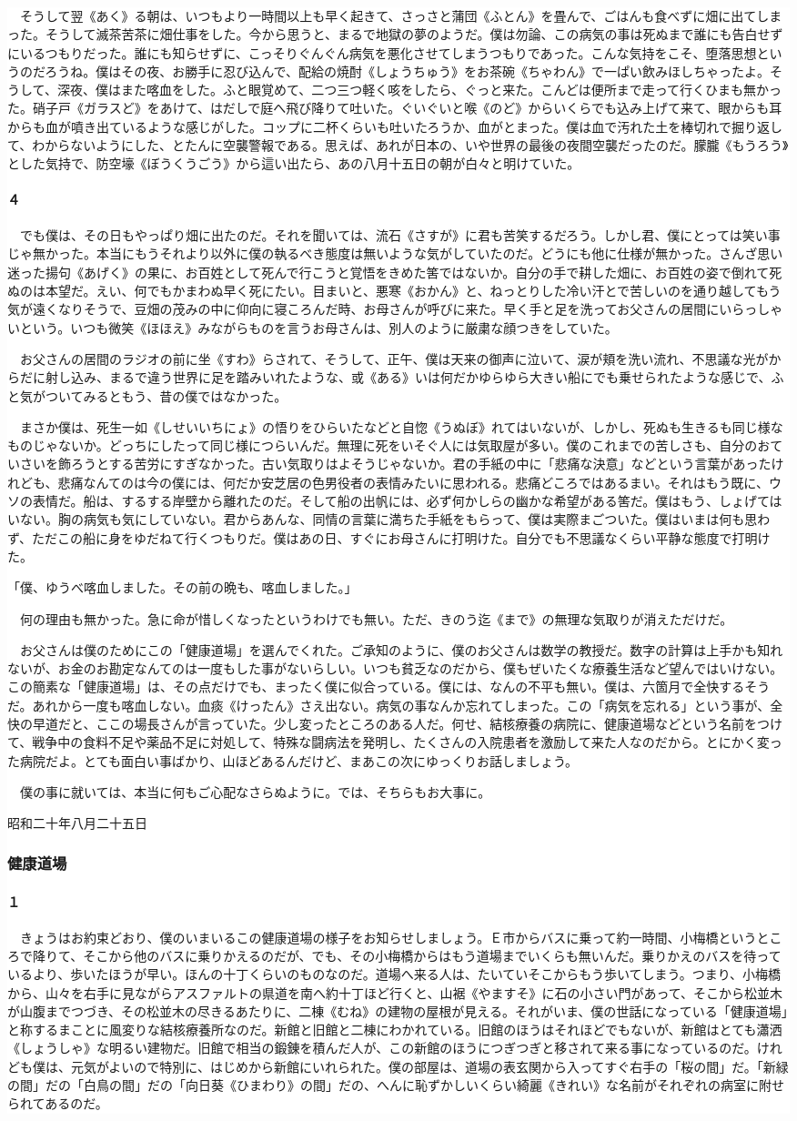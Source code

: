 　そうして翌《あく》る朝は、いつもより一時間以上も早く起きて、さっさと蒲団《ふとん》を畳んで、ごはんも食べずに畑に出てしまった。そうして滅茶苦茶に畑仕事をした。今から思うと、まるで地獄の夢のようだ。僕は勿論、この病気の事は死ぬまで誰にも告白せずにいるつもりだった。誰にも知らせずに、こっそりぐんぐん病気を悪化させてしまうつもりであった。こんな気持をこそ、堕落思想というのだろうね。僕はその夜、お勝手に忍び込んで、配給の焼酎《しょうちゅう》をお茶碗《ちゃわん》で一ぱい飲みほしちゃったよ。そうして、深夜、僕はまた喀血をした。ふと眼覚めて、二つ三つ軽く咳をしたら、ぐっと来た。こんどは便所まで走って行くひまも無かった。硝子戸《ガラスど》をあけて、はだしで庭へ飛び降りて吐いた。ぐいぐいと喉《のど》からいくらでも込み上げて来て、眼からも耳からも血が噴き出ているような感じがした。コップに二杯くらいも吐いたろうか、血がとまった。僕は血で汚れた土を棒切れで掘り返して、わからないようにした、とたんに空襲警報である。思えば、あれが日本の、いや世界の最後の夜間空襲だったのだ。朦朧《もうろう》とした気持で、防空壕《ぼうくうごう》から這い出たら、あの八月十五日の朝が白々と明けていた。



#### ４




　でも僕は、その日もやっぱり畑に出たのだ。それを聞いては、流石《さすが》に君も苦笑するだろう。しかし君、僕にとっては笑い事じゃ無かった。本当にもうそれより以外に僕の執るべき態度は無いような気がしていたのだ。どうにも他に仕様が無かった。さんざ思い迷った揚句《あげく》の果に、お百姓として死んで行こうと覚悟をきめた筈ではないか。自分の手で耕した畑に、お百姓の姿で倒れて死ぬのは本望だ。えい、何でもかまわぬ早く死にたい。目まいと、悪寒《おかん》と、ねっとりした冷い汗とで苦しいのを通り越してもう気が遠くなりそうで、豆畑の茂みの中に仰向に寝ころんだ時、お母さんが呼びに来た。早く手と足を洗ってお父さんの居間にいらっしゃいという。いつも微笑《ほほえ》みながらものを言うお母さんは、別人のように厳粛な顔つきをしていた。

　お父さんの居間のラジオの前に坐《すわ》らされて、そうして、正午、僕は天来の御声に泣いて、涙が頬を洗い流れ、不思議な光がからだに射し込み、まるで違う世界に足を踏みいれたような、或《ある》いは何だかゆらゆら大きい船にでも乗せられたような感じで、ふと気がついてみるともう、昔の僕ではなかった。

　まさか僕は、死生一如《しせいいちにょ》の悟りをひらいたなどと自惚《うぬぼ》れてはいないが、しかし、死ぬも生きるも同じ様なものじゃないか。どっちにしたって同じ様につらいんだ。無理に死をいそぐ人には気取屋が多い。僕のこれまでの苦しさも、自分のおていさいを飾ろうとする苦労にすぎなかった。古い気取りはよそうじゃないか。君の手紙の中に「悲痛な決意」などという言葉があったけれども、悲痛なんてのは今の僕には、何だか安芝居の色男役者の表情みたいに思われる。悲痛どころではあるまい。それはもう既に、ウソの表情だ。船は、するする岸壁から離れたのだ。そして船の出帆には、必ず何かしらの幽かな希望がある筈だ。僕はもう、しょげてはいない。胸の病気も気にしていない。君からあんな、同情の言葉に満ちた手紙をもらって、僕は実際まごついた。僕はいまは何も思わず、ただこの船に身をゆだねて行くつもりだ。僕はあの日、すぐにお母さんに打明けた。自分でも不思議なくらい平静な態度で打明けた。

「僕、ゆうべ喀血しました。その前の晩も、喀血しました。」

　何の理由も無かった。急に命が惜しくなったというわけでも無い。ただ、きのう迄《まで》の無理な気取りが消えただけだ。

　お父さんは僕のためにこの「健康道場」を選んでくれた。ご承知のように、僕のお父さんは数学の教授だ。数字の計算は上手かも知れないが、お金のお勘定なんてのは一度もした事がないらしい。いつも貧乏なのだから、僕もぜいたくな療養生活など望んではいけない。この簡素な「健康道場」は、その点だけでも、まったく僕に似合っている。僕には、なんの不平も無い。僕は、六箇月で全快するそうだ。あれから一度も喀血しない。血痰《けったん》さえ出ない。病気の事なんか忘れてしまった。この「病気を忘れる」という事が、全快の早道だと、ここの場長さんが言っていた。少し変ったところのある人だ。何せ、結核療養の病院に、健康道場などという名前をつけて、戦争中の食料不足や薬品不足に対処して、特殊な闘病法を発明し、たくさんの入院患者を激励して来た人なのだから。とにかく変った病院だよ。とても面白い事ばかり、山ほどあるんだけど、まあこの次にゆっくりお話しましょう。

　僕の事に就いては、本当に何もご心配なさらぬように。では、そちらもお大事に。

昭和二十年八月二十五日



### 健康道場






#### １




　きょうはお約束どおり、僕のいまいるこの健康道場の様子をお知らせしましょう。Ｅ市からバスに乗って約一時間、小梅橋というところで降りて、そこから他のバスに乗りかえるのだが、でも、その小梅橋からはもう道場までいくらも無いんだ。乗りかえのバスを待っているより、歩いたほうが早い。ほんの十丁くらいのものなのだ。道場へ来る人は、たいていそこからもう歩いてしまう。つまり、小梅橋から、山々を右手に見ながらアスファルトの県道を南へ約十丁ほど行くと、山裾《やますそ》に石の小さい門があって、そこから松並木が山腹までつづき、その松並木の尽きるあたりに、二棟《むね》の建物の屋根が見える。それがいま、僕の世話になっている「健康道場」と称するまことに風変りな結核療養所なのだ。新館と旧館と二棟にわかれている。旧館のほうはそれほどでもないが、新館はとても瀟洒《しょうしゃ》な明るい建物だ。旧館で相当の鍛錬を積んだ人が、この新館のほうにつぎつぎと移されて来る事になっているのだ。けれども僕は、元気がよいので特別に、はじめから新館にいれられた。僕の部屋は、道場の表玄関から入ってすぐ右手の「桜の間」だ。「新緑の間」だの「白鳥の間」だの「向日葵《ひまわり》の間」だの、へんに恥ずかしいくらい綺麗《きれい》な名前がそれぞれの病室に附せられてあるのだ。
